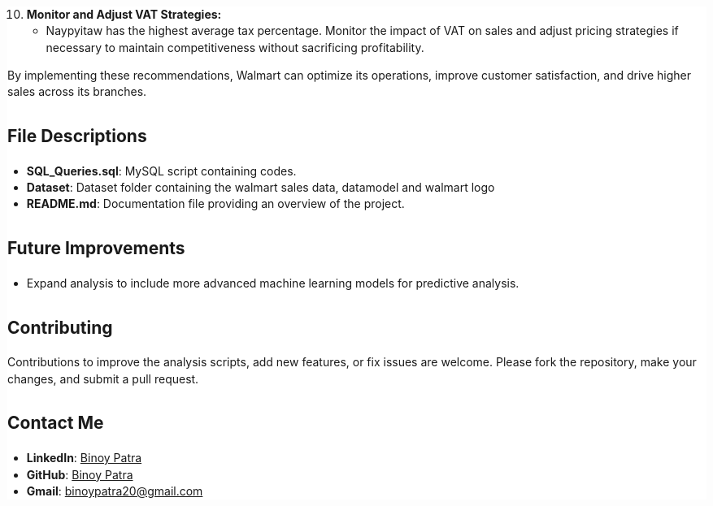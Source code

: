 10. **Monitor and Adjust VAT Strategies:**
    - Naypyitaw has the highest average tax percentage. Monitor the impact of VAT on sales and adjust pricing strategies if necessary to maintain competitiveness without sacrificing profitability.

By implementing these recommendations, Walmart can optimize its operations, improve customer satisfaction, and drive higher sales across its branches.


## File Descriptions

- **SQL_Queries.sql**: MySQL script containing codes.
- **Dataset**: Dataset folder containing the walmart sales data, datamodel and walmart logo
- **README.md**: Documentation file providing an overview of the project.

## Future Improvements

- Expand analysis to include more advanced machine learning models for predictive analysis.
## Contributing

Contributions to improve the analysis scripts, add new features, or fix issues are welcome. Please fork the repository, make your changes, and submit a pull request.

## Contact Me

- **LinkedIn**: [Binoy Patra](https://www.linkedin.com/in/binoy-patra-b9277b1b2?utm_source=share&utm_campaign=share_via&utm_content=profile&utm_medium=android_app)
- **GitHub**: [Binoy Patra](https://github.com/binoy-patra)
- **Gmail**: binoypatra20@gmail.com
